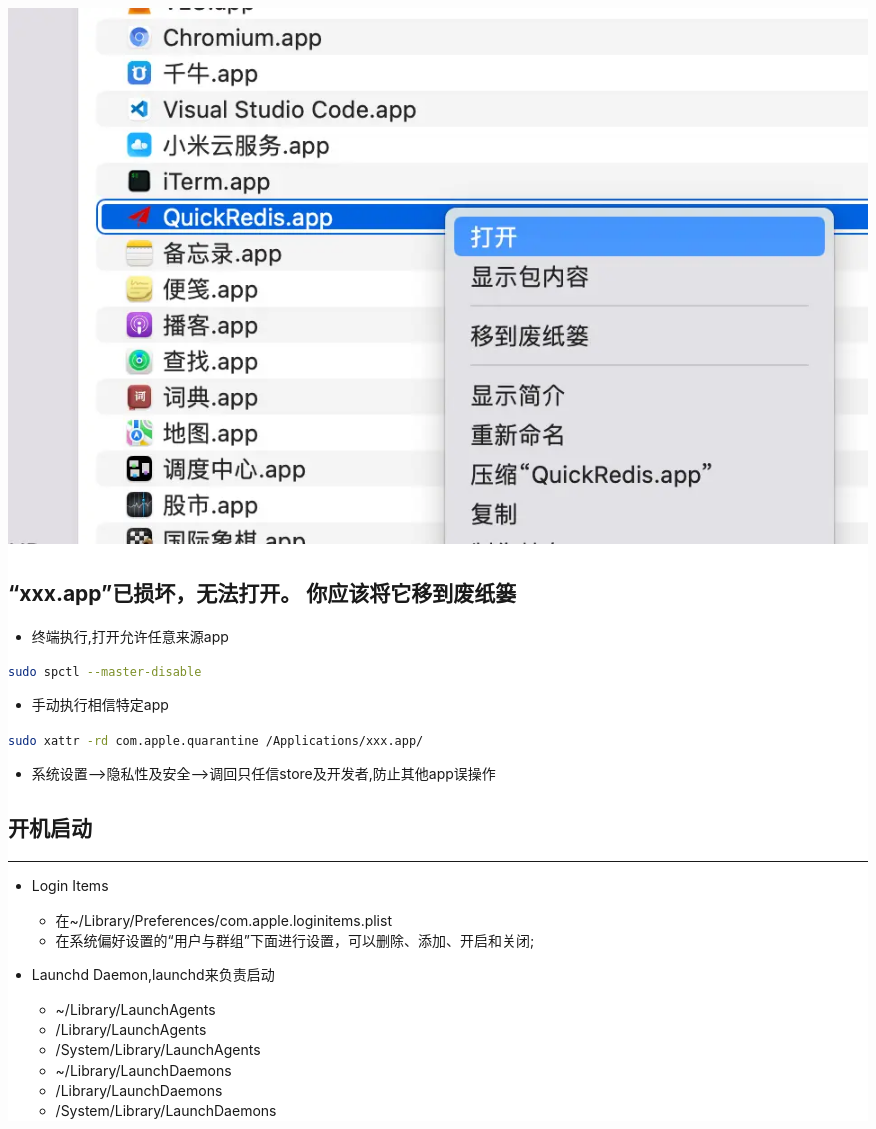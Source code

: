    ![右键打开](webp/mac/rightopen.webp "右键打开")

## “xxx.app”已损坏，无法打开。 你应该将它移到废纸篓

* 终端执行,打开允许任意来源app

```sh
sudo spctl --master-disable
```

* 手动执行相信特定app

```sh
sudo xattr -rd com.apple.quarantine /Applications/xxx.app/
```

* 系统设置-->隐私性及安全-->调回只任信store及开发者,防止其他app误操作

## 开机启动

***

* Login Items
  * 在~/Library/Preferences/com.apple.loginitems.plist
  * 在系统偏好设置的“用户与群组”下面进行设置，可以删除、添加、开启和关闭;

* Launchd Daemon,launchd来负责启动
  * ~/Library/LaunchAgents
  * /Library/LaunchAgents
  * /System/Library/LaunchAgents
  * ~/Library/LaunchDaemons
  * /Library/LaunchDaemons
  * /System/Library/LaunchDaemons
